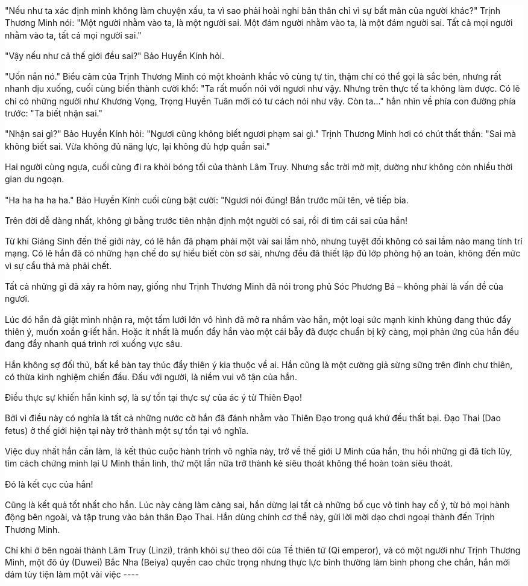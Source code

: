 "Nếu như ta xác định mình không làm chuyện xấu, ta vì sao phải hoài nghi bản thân chỉ vì sự bất mãn của người khác?" Trịnh Thương Minh nói: "Một người nhằm vào ta, là một người sai. Một đám người nhằm vào ta, là một đám người sai. Tất cả mọi người nhằm vào ta, tất cả mọi người sai."

"Vậy nếu như cả thế giới đều sai?" Bảo Huyền Kính hỏi.

"Uốn nắn nó." Biểu cảm của Trịnh Thương Minh có một khoảnh khắc vô cùng tự tin, thậm chí có thể gọi là sắc bén, nhưng rất nhanh dịu xuống, cuối cùng biến thành cười khổ: "Ta rất muốn nói với ngươi như vậy. Nhưng trên thực tế ta không làm được. Có lẽ chỉ có những người như Khương Vọng, Trọng Huyền Tuân mới có tư cách nói như vậy. Còn ta..." hắn nhìn về phía con đường phía trước: "Ta biết nhận sai."

"Nhận sai gì?" Bảo Huyền Kính hỏi: "Ngươi cũng không biết ngươi phạm sai gì." Trịnh Thương Minh hơi có chút thất thần: "Sai mà không biết sai. Vừa không đủ năng lực, lại không đủ hợp quần sai."

Hai người cùng ngựa, cuối cùng đi ra khỏi bóng tối của thành Lâm Truy. Nhưng sắc trời mờ mịt, dường như không còn nhiều thời gian du ngoạn.

"Ha ha ha ha ha." Bảo Huyền Kính cuối cùng bật cười: "Ngươi nói đúng! Bắn trước mũi tên, vẽ tiếp bia.

Trên đời dễ dàng nhất, không gì bằng trước tiên nhận định một người có sai, rồi đi tìm cái sai của hắn!


Từ khi Giáng Sinh đến thế giới này, có lẽ hắn đã phạm phải một vài sai lầm nhỏ, nhưng tuyệt đối không có sai lầm nào mang tính trí mạng. Có lẽ hắn đã có những hạn chế do sự hiểu biết còn sơ sài, nhưng đều đã thiết lập đủ lớp phòng hộ an toàn, không đến mức vì sự cẩu thả mà phải chết.

Tất cả những gì đã xảy ra hôm nay, giống như Trịnh Thương Minh đã nói trong phủ Sóc Phương Bá – không phải là vấn đề của ngươi.

Lúc đó hắn đã giật mình nhận ra, một tấm lưới lớn vô hình đã mở ra nhắm vào hắn, một loại sức mạnh kinh khủng đang thúc đẩy thiên ý, muốn xoắn g·iết hắn. Hoặc ít nhất là muốn đẩy hắn vào một cái bẫy đã được chuẩn bị kỹ càng, mọi phản ứng của hắn đều đang đẩy nhanh quá trình rơi xuống vực sâu.

Hắn không sợ đối thủ, bất kể bàn tay thúc đẩy thiên ý kia thuộc về ai. Hắn cũng là một cường giả sừng sững trên đỉnh chư thiên, có thừa kinh nghiệm chiến đấu. Đấu với người, là niềm vui vô tận của hắn.

Điều thực sự khiến hắn kinh sợ, là sự tồn tại thực sự của ác ý từ Thiên Đạo!

Bởi vì điều này có nghĩa là tất cả những nước cờ hắn đã đánh nhằm vào Thiên Đạo trong quá khứ đều thất bại. Đạo Thai (Dao fetus) ở thế giới hiện tại này trở thành một sự tồn tại vô nghĩa.

Việc duy nhất hắn cần làm, là kết thúc cuộc hành trình vô nghĩa này, trở về thế giới U Minh của hắn, thu hồi những gì đã tích lũy, tìm cách chứng minh lại U Minh thần linh, thử một lần nữa trở thành kẻ siêu thoát không thể hoàn toàn siêu thoát.

Đó là kết cục của hắn!

Cũng là kết quả tốt nhất cho hắn. Lúc này càng làm càng sai, hắn dừng lại tất cả những bố cục vô tình hay cố ý, từ bỏ mọi hành động bên ngoài, và tập trung vào bản thân Đạo Thai. Hắn dùng chính cơ thể này, gửi lời mời dạo chơi ngoại thành đến Trịnh Thương Minh.

Chỉ khi ở bên ngoài thành Lâm Truy (Linzi), tránh khỏi sự theo dõi của Tề thiên tử (Qi emperor), và có một người như Trịnh Thương Minh, một đô úy (Duwei) Bắc Nha (Beiya) quyền cao chức trọng nhưng thực lực bình thường làm bình phong che chắn, hắn mới dám tùy tiện làm một vài việc ----
